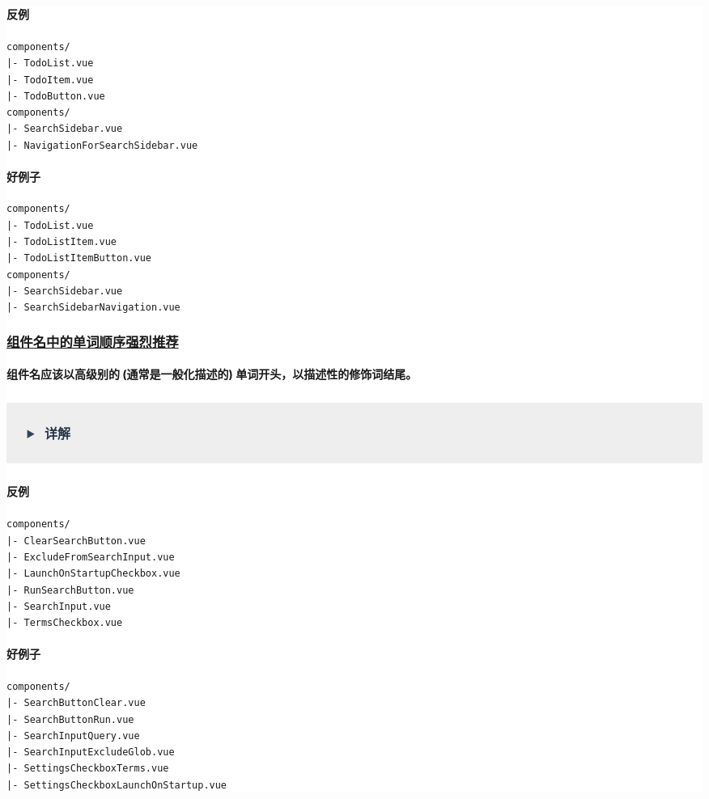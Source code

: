 #### 反例

```
components/
|- TodoList.vue
|- TodoItem.vue
|- TodoButton.vue
components/
|- SearchSidebar.vue
|- NavigationForSearchSidebar.vue
```

#### 好例子

```
components/
|- TodoList.vue
|- TodoListItem.vue
|- TodoListItemButton.vue
components/
|- SearchSidebar.vue
|- SearchSidebarNavigation.vue
```

### [组件名中的单词顺序强烈推荐](https://cn.vuejs.org/v2/style-guide/#组件名中的单词顺序强烈推荐)

**组件名应该以高级别的 (通常是一般化描述的) 单词开头，以描述性的修饰词结尾。**

<details style="border-radius: 2px; margin: 1.6em 0px; padding: 1.6em; background-color: rgb(238, 238, 238); display: block; position: relative; color: rgb(48, 68, 85); font-family: &quot;Source Sans Pro&quot;, &quot;Helvetica Neue&quot;, Arial, sans-serif; font-size: 16px; font-style: normal; font-variant-ligatures: normal; font-variant-caps: normal; font-weight: 400; letter-spacing: normal; orphans: 2; text-align: start; text-indent: 0px; text-transform: none; white-space: normal; widows: 2; word-spacing: 0px; -webkit-text-stroke-width: 0px; text-decoration-style: initial; text-decoration-color: initial;"><summary style="cursor: pointer; padding: 1.6em; margin: -1.6em; outline: none;"><span>&nbsp;</span><h4 style="font-weight: 600; color: rgb(39, 56, 73); margin: 0px; display: inline-block;">详解</h4><span>&nbsp;</span></summary></details>

#### 反例

```
components/
|- ClearSearchButton.vue
|- ExcludeFromSearchInput.vue
|- LaunchOnStartupCheckbox.vue
|- RunSearchButton.vue
|- SearchInput.vue
|- TermsCheckbox.vue
```

#### 好例子

```
components/
|- SearchButtonClear.vue
|- SearchButtonRun.vue
|- SearchInputQuery.vue
|- SearchInputExcludeGlob.vue
|- SettingsCheckboxTerms.vue
|- SettingsCheckboxLaunchOnStartup.vue
```
